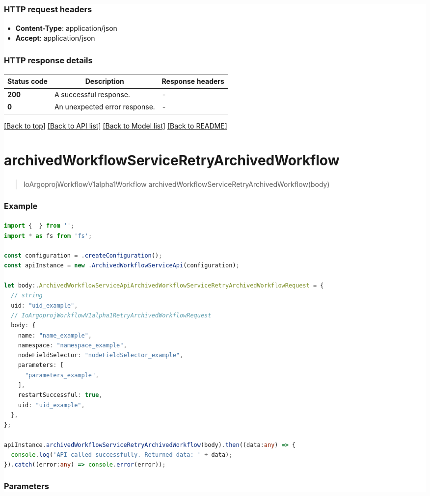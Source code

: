 ### HTTP request headers

 - **Content-Type**: application/json
 - **Accept**: application/json


### HTTP response details
| Status code | Description | Response headers |
|-------------|-------------|------------------|
**200** | A successful response. |  -  |
**0** | An unexpected error response. |  -  |

[[Back to top]](#) [[Back to API list]](README.md#documentation-for-api-endpoints) [[Back to Model list]](README.md#documentation-for-models) [[Back to README]](README.md)

# **archivedWorkflowServiceRetryArchivedWorkflow**
> IoArgoprojWorkflowV1alpha1Workflow archivedWorkflowServiceRetryArchivedWorkflow(body)


### Example


```typescript
import {  } from '';
import * as fs from 'fs';

const configuration = .createConfiguration();
const apiInstance = new .ArchivedWorkflowServiceApi(configuration);

let body:.ArchivedWorkflowServiceApiArchivedWorkflowServiceRetryArchivedWorkflowRequest = {
  // string
  uid: "uid_example",
  // IoArgoprojWorkflowV1alpha1RetryArchivedWorkflowRequest
  body: {
    name: "name_example",
    namespace: "namespace_example",
    nodeFieldSelector: "nodeFieldSelector_example",
    parameters: [
      "parameters_example",
    ],
    restartSuccessful: true,
    uid: "uid_example",
  },
};

apiInstance.archivedWorkflowServiceRetryArchivedWorkflow(body).then((data:any) => {
  console.log('API called successfully. Returned data: ' + data);
}).catch((error:any) => console.error(error));
```


### Parameters
